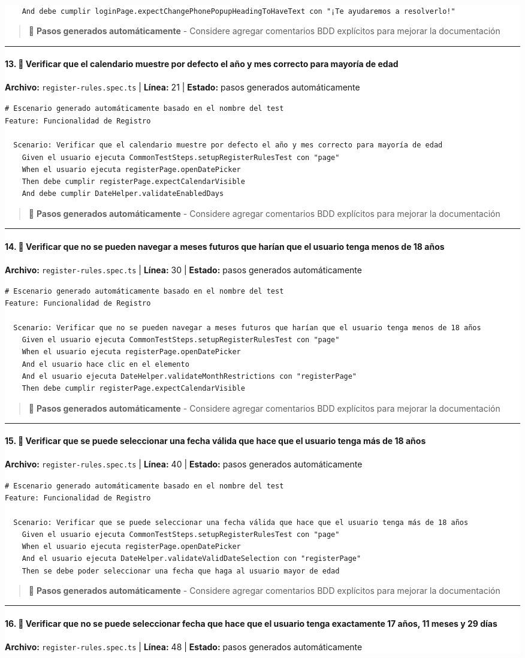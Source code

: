 ```gherkin
    And debe cumplir loginPage.expectChangePhonePopupHeadingToHaveText con "¡Te ayudaremos a resolverlo!"
```
> 🔄 **Pasos generados automáticamente** - Considere agregar comentarios BDD explícitos para mejorar la documentación
---
#### 13. 🔄 Verificar que el calendario muestre por defecto el año y mes correcto para mayoría de edad
**Archivo:** `register-rules.spec.ts` | **Línea:** 21 | **Estado:** pasos generados automáticamente
```gherkin
# Escenario generado automáticamente basado en el nombre del test
Feature: Funcionalidad de Registro

  Scenario: Verificar que el calendario muestre por defecto el año y mes correcto para mayoría de edad
    Given el usuario ejecuta CommonTestSteps.setupRegisterRulesTest con "page"
    When el usuario ejecuta registerPage.openDatePicker
    Then debe cumplir registerPage.expectCalendarVisible
    And debe cumplir DateHelper.validateEnabledDays
```
> 🔄 **Pasos generados automáticamente** - Considere agregar comentarios BDD explícitos para mejorar la documentación
---
#### 14. 🔄 Verificar que no se pueden navegar a meses futuros que harían que el usuario tenga menos de 18 años
**Archivo:** `register-rules.spec.ts` | **Línea:** 30 | **Estado:** pasos generados automáticamente
```gherkin
# Escenario generado automáticamente basado en el nombre del test
Feature: Funcionalidad de Registro

  Scenario: Verificar que no se pueden navegar a meses futuros que harían que el usuario tenga menos de 18 años
    Given el usuario ejecuta CommonTestSteps.setupRegisterRulesTest con "page"
    When el usuario ejecuta registerPage.openDatePicker
    And el usuario hace clic en el elemento
    And el usuario ejecuta DateHelper.validateMonthRestrictions con "registerPage"
    Then debe cumplir registerPage.expectCalendarVisible
```
> 🔄 **Pasos generados automáticamente** - Considere agregar comentarios BDD explícitos para mejorar la documentación
---
#### 15. 🔄 Verificar que se puede seleccionar una fecha válida que hace que el usuario tenga más de 18 años
**Archivo:** `register-rules.spec.ts` | **Línea:** 40 | **Estado:** pasos generados automáticamente
```gherkin
# Escenario generado automáticamente basado en el nombre del test
Feature: Funcionalidad de Registro

  Scenario: Verificar que se puede seleccionar una fecha válida que hace que el usuario tenga más de 18 años
    Given el usuario ejecuta CommonTestSteps.setupRegisterRulesTest con "page"
    When el usuario ejecuta registerPage.openDatePicker
    And el usuario ejecuta DateHelper.validateValidDateSelection con "registerPage"
    Then se debe poder seleccionar una fecha que haga al usuario mayor de edad
```
> 🔄 **Pasos generados automáticamente** - Considere agregar comentarios BDD explícitos para mejorar la documentación
---
#### 16. 🔄 Verificar que no se puede seleccionar fecha que hace que el usuario tenga exactamente 17 años, 11 meses y 29 días
**Archivo:** `register-rules.spec.ts` | **Línea:** 48 | **Estado:** pasos generados automáticamente